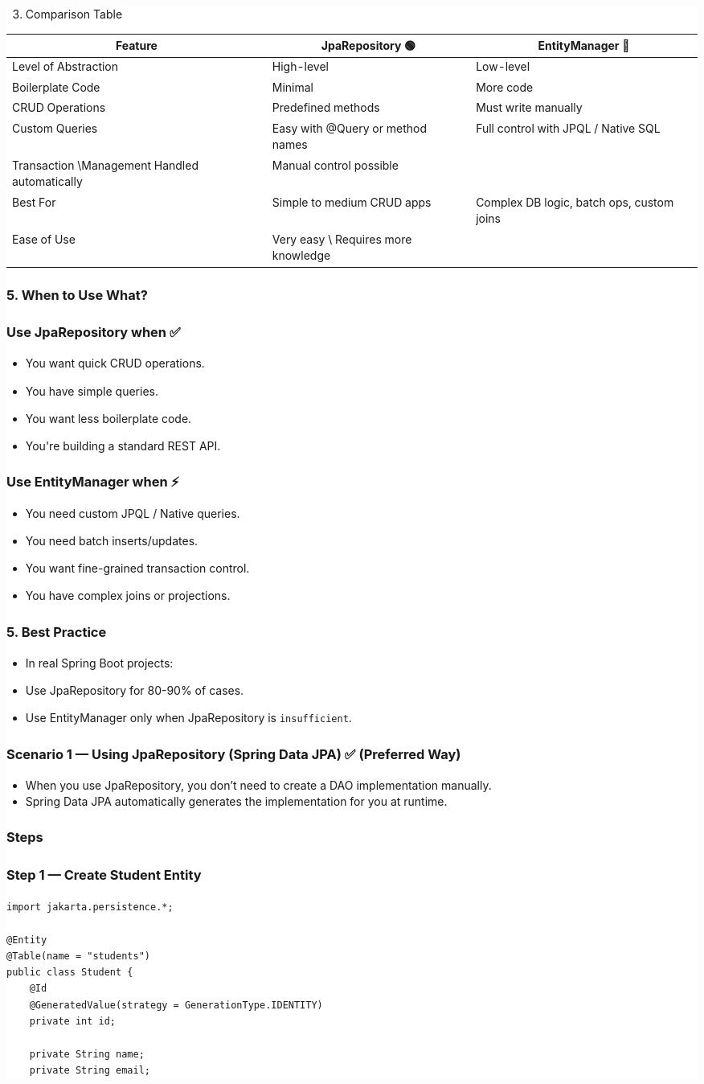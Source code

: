 3. Comparison Table
   
|Feature |	JpaRepository  🟢 |	EntityManager 🔵 |
|--------|-------------------|------------------|
| Level of Abstraction |	High-level |	Low-level|
|Boilerplate Code	 |Minimal |	More code |
|CRUD Operations	 |Predefined methods |	Must write manually |
|Custom Queries	 |Easy with @Query or method names |	Full control with JPQL / Native SQL|
|Transaction  \Management	Handled automatically |	Manual control possible|
|Best For	 |Simple to medium CRUD apps |	Complex DB logic, batch ops, custom joins|
|Ease of Use |	Very easy \	Requires more knowledge |

### 5. When to Use What?
### Use JpaRepository when ✅

+ You want quick CRUD operations.

+ You have simple queries.

+ You want less boilerplate code.

+ You're building a standard REST API.

### Use EntityManager when ⚡

+ You need custom JPQL / Native queries.

+ You need batch inserts/updates.

+ You want fine-grained transaction control.

+ You have complex joins or projections.

### 5. Best Practice

+ In real Spring Boot projects:

+ Use JpaRepository for 80-90% of cases.

+ Use EntityManager only when JpaRepository is `insufficient`.

### Scenario 1 — Using JpaRepository (Spring Data JPA) ✅ (Preferred Way)

+ When you use JpaRepository, you don’t need to create a DAO implementation manually.
+ Spring Data JPA automatically generates the implementation for you at runtime.

### Steps
### Step 1 — Create Student Entity
```
import jakarta.persistence.*;

@Entity
@Table(name = "students")
public class Student {
    @Id
    @GeneratedValue(strategy = GenerationType.IDENTITY)
    private int id;

    private String name;
    private String email;

```